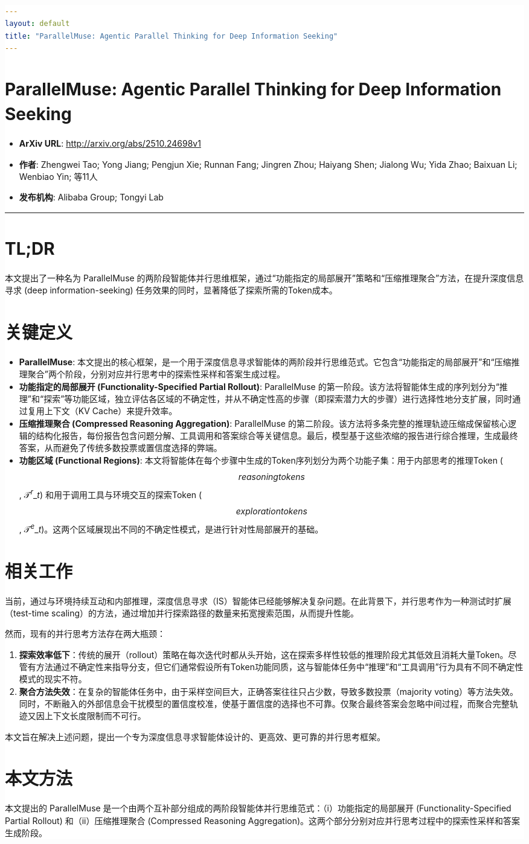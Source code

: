 ```yaml
---
layout: default
title: "ParallelMuse: Agentic Parallel Thinking for Deep Information Seeking"
---
```


# ParallelMuse: Agentic Parallel Thinking for Deep Information Seeking

- **ArXiv URL**: http://arxiv.org/abs/2510.24698v1

- **作者**: Zhengwei Tao; Yong Jiang; Pengjun Xie; Runnan Fang; Jingren Zhou; Haiyang Shen; Jialong Wu; Yida Zhao; Baixuan Li; Wenbiao Yin; 等11人

- **发布机构**: Alibaba Group; Tongyi Lab

---

# TL;DR
本文提出了一种名为 ParallelMuse 的两阶段智能体并行思维框架，通过“功能指定的局部展开”策略和“压缩推理聚合”方法，在提升深度信息寻求 (deep information-seeking) 任务效果的同时，显著降低了探索所需的Token成本。

# 关键定义
*   **ParallelMuse**: 本文提出的核心框架，是一个用于深度信息寻求智能体的两阶段并行思维范式。它包含“功能指定的局部展开”和“压缩推理聚合”两个阶段，分别对应并行思考中的探索性采样和答案生成过程。
*   **功能指定的局部展开 (Functionality-Specified Partial Rollout)**: ParallelMuse 的第一阶段。该方法将智能体生成的序列划分为“推理”和“探索”等功能区域，独立评估各区域的不确定性，并从不确定性高的步骤（即探索潜力大的步骤）进行选择性地分支扩展，同时通过复用上下文（KV Cache）来提升效率。
*   **压缩推理聚合 (Compressed Reasoning Aggregation)**: ParallelMuse 的第二阶段。该方法将多条完整的推理轨迹压缩成保留核心逻辑的结构化报告，每份报告包含问题分解、工具调用和答案综合等关键信息。最后，模型基于这些浓缩的报告进行综合推理，生成最终答案，从而避免了传统多数投票或置信度选择的弊端。
*   **功能区域 (Functional Regions)**: 本文将智能体在每个步骤中生成的Token序列划分为两个功能子集：用于内部思考的推理Token ($$reasoning tokens$$, $\mathcal{T}^{r}\_{t}$) 和用于调用工具与环境交互的探索Token ($$exploration tokens$$, $\mathcal{T}^{e}\_{t}$)。这两个区域展现出不同的不确定性模式，是进行针对性局部展开的基础。

# 相关工作
当前，通过与环境持续互动和内部推理，深度信息寻求（IS）智能体已经能够解决复杂问题。在此背景下，并行思考作为一种测试时扩展（test-time scaling）的方法，通过增加并行探索路径的数量来拓宽搜索范围，从而提升性能。

然而，现有的并行思考方法存在两大瓶颈：
1.  **探索效率低下**：传统的展开（rollout）策略在每次迭代时都从头开始，这在探索多样性较低的推理阶段尤其低效且消耗大量Token。尽管有方法通过不确定性来指导分支，但它们通常假设所有Token功能同质，这与智能体任务中“推理”和“工具调用”行为具有不同不确定性模式的现实不符。
2.  **聚合方法失效**：在复杂的智能体任务中，由于采样空间巨大，正确答案往往只占少数，导致多数投票（majority voting）等方法失效。同时，不断融入的外部信息会干扰模型的置信度校准，使基于置信度的选择也不可靠。仅聚合最终答案会忽略中间过程，而聚合完整轨迹又因上下文长度限制而不可行。

本文旨在解决上述问题，提出一个专为深度信息寻求智能体设计的、更高效、更可靠的并行思考框架。

# 本文方法
本文提出的 ParallelMuse 是一个由两个互补部分组成的两阶段智能体并行思维范式：（i）功能指定的局部展开 (Functionality-Specified Partial Rollout) 和（ii）压缩推理聚合 (Compressed Reasoning Aggregation)。这两个部分分别对应并行思考过程中的探索性采样和答案生成阶段。
